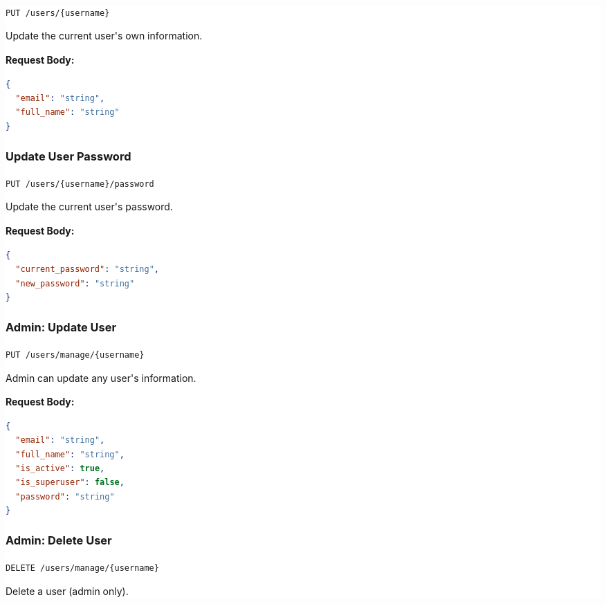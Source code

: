 ```http
PUT /users/{username}
```

Update the current user's own information.

**Request Body:**

```json
{
  "email": "string",
  "full_name": "string"
}
```

### Update User Password

```http
PUT /users/{username}/password
```

Update the current user's password.

**Request Body:**

```json
{
  "current_password": "string",
  "new_password": "string"
}
```

### Admin: Update User

```http
PUT /users/manage/{username}
```

Admin can update any user's information.

**Request Body:**

```json
{
  "email": "string",
  "full_name": "string",
  "is_active": true,
  "is_superuser": false,
  "password": "string"
}
```

### Admin: Delete User

```http
DELETE /users/manage/{username}
```

Delete a user (admin only).
